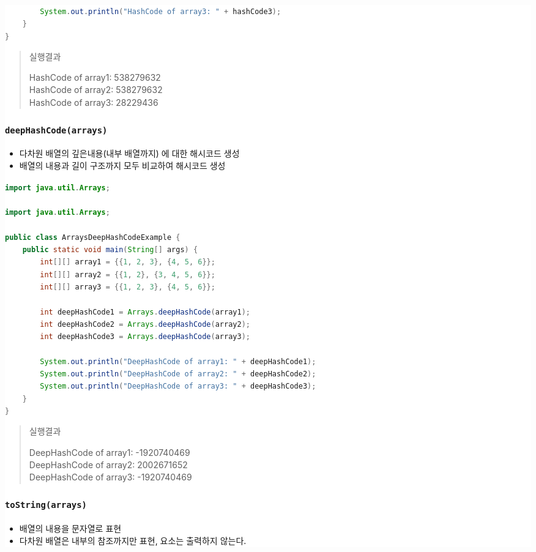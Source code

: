 ```java
        System.out.println("HashCode of array3: " + hashCode3);
    }
}
```

> 실행결과
> 
> 
> HashCode of array1: 538279632<br>
> HashCode of array2: 538279632<br>
> HashCode of array3: 28229436
> 

### **`deepHashCode(arrays)`**

- 다차원 배열의 깊은내용(내부 배열까지) 에 대한 해시코드 생성
- 배열의 내용과 길이 구조까지 모두 비교하여 해시코드 생성

```java
import java.util.Arrays;

import java.util.Arrays;

public class ArraysDeepHashCodeExample {
    public static void main(String[] args) {
        int[][] array1 = {{1, 2, 3}, {4, 5, 6}};
        int[][] array2 = {{1, 2}, {3, 4, 5, 6}};
        int[][] array3 = {{1, 2, 3}, {4, 5, 6}};

        int deepHashCode1 = Arrays.deepHashCode(array1);
        int deepHashCode2 = Arrays.deepHashCode(array2);
        int deepHashCode3 = Arrays.deepHashCode(array3);

        System.out.println("DeepHashCode of array1: " + deepHashCode1);
        System.out.println("DeepHashCode of array2: " + deepHashCode2);
        System.out.println("DeepHashCode of array3: " + deepHashCode3);
    }
}
```

> 실행결과
> 
> 
> DeepHashCode of array1: -1920740469<br>
> DeepHashCode of array2: 2002671652<br>
> DeepHashCode of array3: -1920740469
> 

### `toString(arrays)`

- 배열의 내용을 문자열로 표현
- 다차원 배열은 내부의 참조까지만 표현, 요소는 출력하지 않는다.
